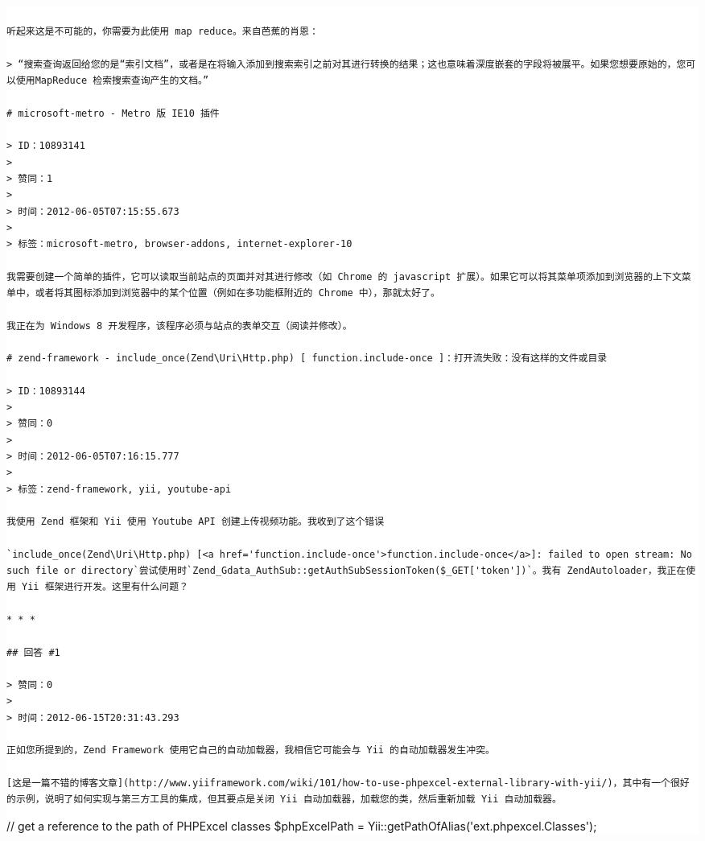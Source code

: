 ```

听起来这是不可能的，你需要为此使用 map reduce。来自芭蕉的肖恩：

> “搜索查询返回给您的是“索引文档”，或者是在将输入添加到搜索索引之前对其进行转换的结果；这也意味着深度嵌套的字段将被展平。如果您想要原始的，您可以使用MapReduce 检索搜索查询产生的文档。”

# microsoft-metro - Metro 版 IE10 插件

> ID：10893141
> 
> 赞同：1
> 
> 时间：2012-06-05T07:15:55.673
> 
> 标签：microsoft-metro, browser-addons, internet-explorer-10

我需要创建一个简单的插件，它可以读取当前站点的页面并对其进行修改（如 Chrome 的 javascript 扩展）。如果它可以将其菜单项添加到浏览器的上下文菜单中，或者将其图标添加到浏览器中的某个位置（例如在多功能框附近的 Chrome 中），那就太好了。

我正在为 Windows 8 开发程序，该程序必须与站点的表单交互（阅读并修改）。

# zend-framework - include_once(Zend\Uri\Http.php) [ function.include-once ]：打开流失败：没有这样的文件或目录

> ID：10893144
> 
> 赞同：0
> 
> 时间：2012-06-05T07:16:15.777
> 
> 标签：zend-framework, yii, youtube-api

我使用 Zend 框架和 Yii 使用 Youtube API 创建上传视频功能。我收到了这个错误

`include_once(Zend\Uri\Http.php) [<a href='function.include-once'>function.include-once</a>]: failed to open stream: No such file or directory`尝试使用时`Zend_Gdata_AuthSub::getAuthSubSessionToken($_GET['token'])`。我有 ZendAutoloader，我正在使用 Yii 框架进行开发。这里有什么问题？

* * *

## 回答 #1

> 赞同：0
> 
> 时间：2012-06-15T20:31:43.293

正如您所提到的，Zend Framework 使用它自己的自动加载器，我相信它可能会与 Yii 的自动加载器发生冲突。

[这是一篇不错的博客文章](http://www.yiiframework.com/wiki/101/how-to-use-phpexcel-external-library-with-yii/)，其中有一个很好的示例，说明了如何实现与第三方工具的集成，但其要点是关闭 Yii 自动加载器，加载您的类，然后重新加载 Yii 自动加载器。

```
// get a reference to the path of PHPExcel classes 
$phpExcelPath = Yii::getPathOfAlias('ext.phpexcel.Classes');
